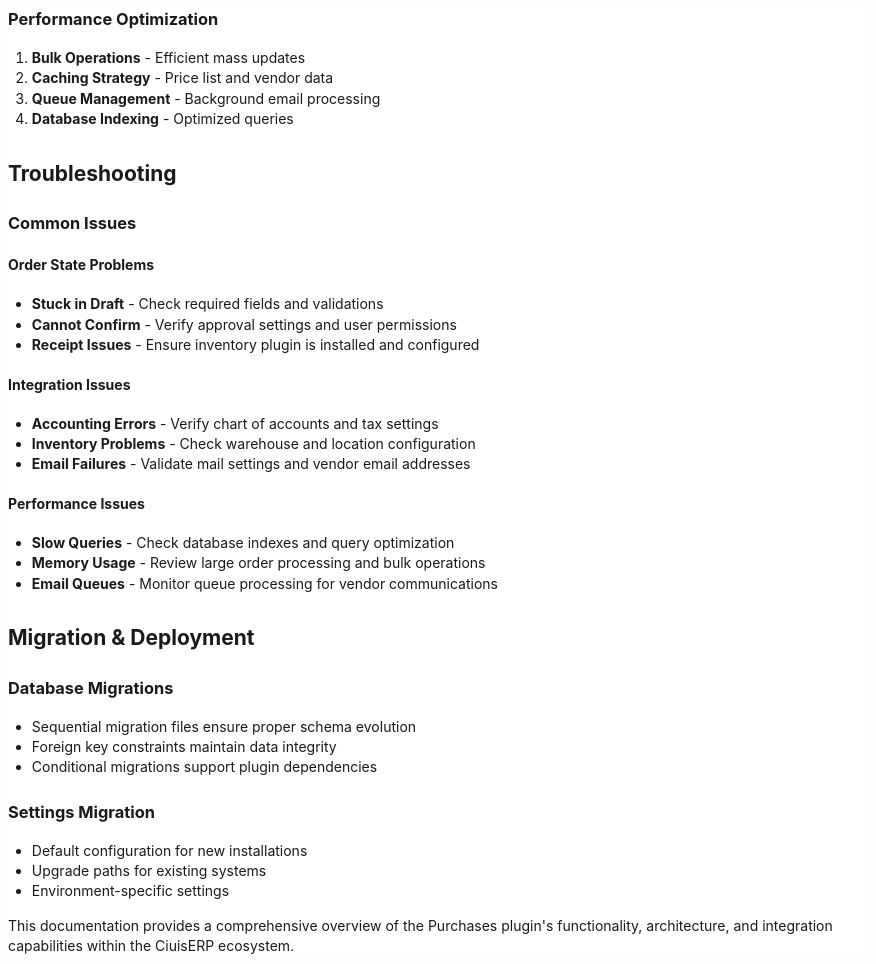 ### Performance Optimization
1. **Bulk Operations** - Efficient mass updates
2. **Caching Strategy** - Price list and vendor data
3. **Queue Management** - Background email processing
4. **Database Indexing** - Optimized queries

## Troubleshooting

### Common Issues

#### Order State Problems
- **Stuck in Draft** - Check required fields and validations
- **Cannot Confirm** - Verify approval settings and user permissions
- **Receipt Issues** - Ensure inventory plugin is installed and configured

#### Integration Issues
- **Accounting Errors** - Verify chart of accounts and tax settings
- **Inventory Problems** - Check warehouse and location configuration
- **Email Failures** - Validate mail settings and vendor email addresses

#### Performance Issues
- **Slow Queries** - Check database indexes and query optimization
- **Memory Usage** - Review large order processing and bulk operations
- **Email Queues** - Monitor queue processing for vendor communications

## Migration & Deployment

### Database Migrations
- Sequential migration files ensure proper schema evolution
- Foreign key constraints maintain data integrity
- Conditional migrations support plugin dependencies

### Settings Migration
- Default configuration for new installations
- Upgrade paths for existing systems
- Environment-specific settings

This documentation provides a comprehensive overview of the Purchases plugin's functionality, architecture, and integration capabilities within the CiuisERP ecosystem.
